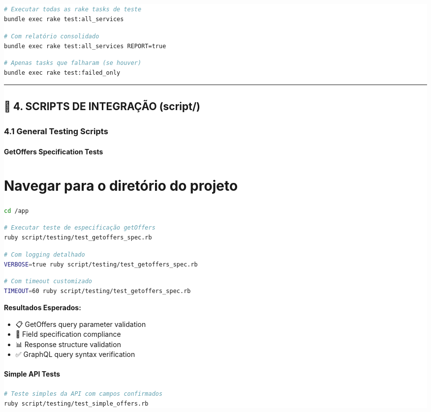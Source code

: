 ```bash
# Executar todas as rake tasks de teste
bundle exec rake test:all_services
```

```bash
# Com relatório consolidado
bundle exec rake test:all_services REPORT=true
```

```bash
# Apenas tasks que falharam (se houver)
bundle exec rake test:failed_only
```

---

## 📂 **4. SCRIPTS DE INTEGRAÇÃO (script/)**

### **4.1 General Testing Scripts**

#### **GetOffers Specification Tests**

# Navegar para o diretório do projeto
```bash
cd /app
```

```bash
# Executar teste de especificação getOffers
ruby script/testing/test_getoffers_spec.rb
```

```bash
# Com logging detalhado
VERBOSE=true ruby script/testing/test_getoffers_spec.rb
```

```bash
# Com timeout customizado
TIMEOUT=60 ruby script/testing/test_getoffers_spec.rb
```

**Resultados Esperados:**
- 📋 GetOffers query parameter validation
- 🎯 Field specification compliance
- 📊 Response structure validation
- ✅ GraphQL query syntax verification

#### **Simple API Tests**

```bash
# Teste simples da API com campos confirmados
ruby script/testing/test_simple_offers.rb
```
